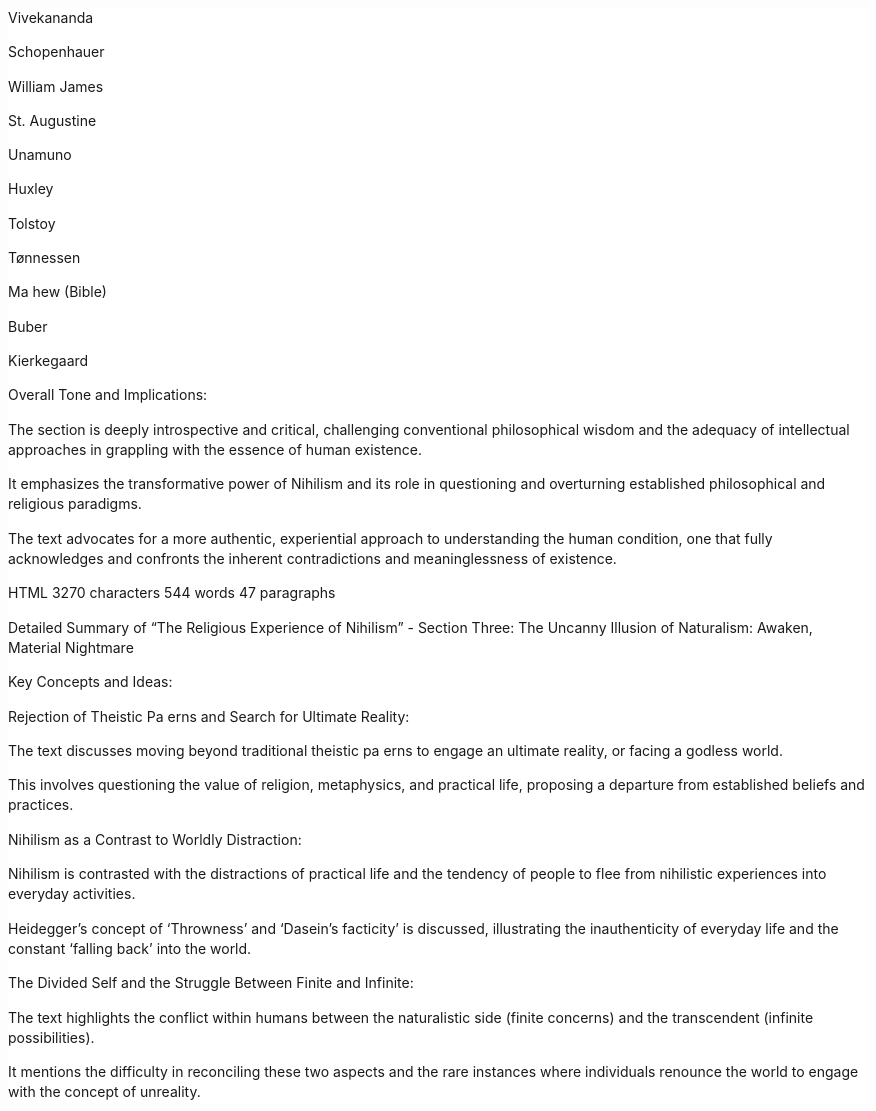 Vivekananda

Schopenhauer

William James

St. Augustine

Unamuno

Huxley

Tolstoy

Tønnessen

Ma hew (Bible)

Buber

Kierkegaard

Overall Tone and Implications:

The section is deeply introspective and critical, challenging conventional philosophical wisdom and the adequacy of intellectual approaches in grappling with the essence of human existence.

It emphasizes the transformative power of Nihilism and its role in questioning and overturning established philosophical and religious paradigms.

The text advocates for a more authentic, experiential approach to understanding the human condition, one that fully acknowledges and confronts the inherent contradictions and meaninglessness of existence.

HTML 3270 characters 544 words 47 paragraphs

Detailed Summary of “The Religious Experience of Nihilism” - Section Three: The Uncanny Illusion of Naturalism: Awaken, Material Nightmare

Key Concepts and Ideas:

Rejection of Theistic Pa erns and Search for Ultimate Reality:

The text discusses moving beyond traditional theistic pa erns to engage an ultimate reality, or facing a godless world.

This involves questioning the value of religion, metaphysics, and practical life, proposing a departure from established beliefs and practices.

Nihilism as a Contrast to Worldly Distraction:

Nihilism is contrasted with the distractions of practical life and the tendency of people to flee from nihilistic experiences into everyday activities.

Heidegger’s concept of ‘Throwness’ and ‘Dasein’s facticity’ is discussed, illustrating the inauthenticity of everyday life and the constant ‘falling back’ into the world.

The Divided Self and the Struggle Between Finite and Infinite:

The text highlights the conflict within humans between the naturalistic side (finite concerns) and the transcendent (infinite possibilities).

It mentions the difficulty in reconciling these two aspects and the rare instances where individuals renounce the world to engage with the concept of unreality.
